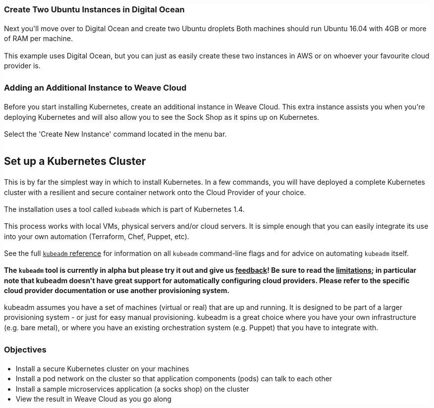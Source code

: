<h3 id="monitor-prometheus-monitoring-with-weave-cortex-a-name-do-droplets-a-set-up-droplets-in-digital-ocean-a-name-ubuntu-a-create-two-ubuntu-instances-in-digital-ocean"><a name="ubuntu"></a>Create Two Ubuntu Instances in Digital Ocean</h3>

Next you'll move over to Digital Ocean and create two Ubuntu droplets Both machines should run Ubuntu 16.04
with 4GB or more of RAM per machine.

This example uses Digital Ocean, but you can just as easily create these two instances in AWS or on whoever your favourite cloud provider is.

<h3 id="sign-up-to-weave-cloud">Adding an Additional Instance to Weave Cloud</h3>

Before you start installing Kubernetes, create an additional instance in Weave Cloud. This extra instance assists you when you're deploying Kubernetes and will also allow you to see the Sock Shop as it spins up on Kubernetes.  

Select the 'Create New Instance' command located in the menu bar.

<h2 id="monitor-prometheus-monitoring-with-weave-cortex-a-name-kubernetes-a-set-up-a-kubernetes-cluster"><a name="kubernetes"></a>Set up a Kubernetes Cluster</h2>

This is by far the simplest way in which to install Kubernetes.  In a few commands, you will have deployed a complete Kubernetes cluster with a resilient and secure container network onto the Cloud Provider of your choice.

The installation uses a tool called `kubeadm` which is part of Kubernetes 1.4.

This process works with local VMs, physical servers and/or cloud servers.
It is simple enough that you can easily integrate its use into your own automation (Terraform, Chef, Puppet, etc).

See the full [`kubeadm` reference](/docs/admin/kubeadm) for information on all `kubeadm` command-line flags and for advice on automating `kubeadm` itself.

**The `kubeadm` tool is currently in alpha but please try it out and give us [feedback](/docs/getting-started-guides/kubeadm/#feedback)!
Be sure to read the [limitations](#limitations); in particular note that kubeadm doesn't have great support for
automatically configuring cloud providers.  Please refer to the specific cloud provider documentation or
use another provisioning system.**

kubeadm assumes you have a set of machines (virtual or real) that are up and running.  It is designed
to be part of a larger provisioning system - or just for easy manual provisioning.  kubeadm is a great
choice where you have your own infrastructure (e.g. bare metal), or where you have an existing
orchestration system (e.g. Puppet) that you have to integrate with.

<h3 id="monitor-prometheus-monitoring-with-weave-cortex-a-name-kubernetes-a-set-up-a-kubernetes-cluster-a-name-objectives-a-objectives"><a name="objectives"></a>Objectives</h3>

* Install a secure Kubernetes cluster on your machines
* Install a pod network on the cluster so that application components (pods) can talk to each other
* Install a sample microservices application (a socks shop) on the cluster
* View the result in Weave Cloud as you go along
